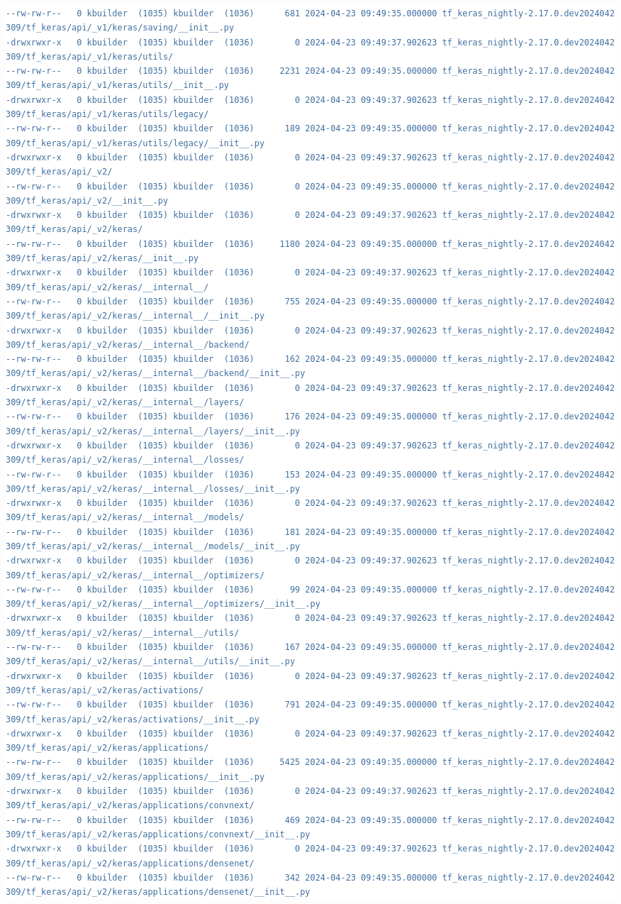```diff
--rw-rw-r--   0 kbuilder  (1035) kbuilder  (1036)      681 2024-04-23 09:49:35.000000 tf_keras_nightly-2.17.0.dev2024042309/tf_keras/api/_v1/keras/saving/__init__.py
-drwxrwxr-x   0 kbuilder  (1035) kbuilder  (1036)        0 2024-04-23 09:49:37.902623 tf_keras_nightly-2.17.0.dev2024042309/tf_keras/api/_v1/keras/utils/
--rw-rw-r--   0 kbuilder  (1035) kbuilder  (1036)     2231 2024-04-23 09:49:35.000000 tf_keras_nightly-2.17.0.dev2024042309/tf_keras/api/_v1/keras/utils/__init__.py
-drwxrwxr-x   0 kbuilder  (1035) kbuilder  (1036)        0 2024-04-23 09:49:37.902623 tf_keras_nightly-2.17.0.dev2024042309/tf_keras/api/_v1/keras/utils/legacy/
--rw-rw-r--   0 kbuilder  (1035) kbuilder  (1036)      189 2024-04-23 09:49:35.000000 tf_keras_nightly-2.17.0.dev2024042309/tf_keras/api/_v1/keras/utils/legacy/__init__.py
-drwxrwxr-x   0 kbuilder  (1035) kbuilder  (1036)        0 2024-04-23 09:49:37.902623 tf_keras_nightly-2.17.0.dev2024042309/tf_keras/api/_v2/
--rw-rw-r--   0 kbuilder  (1035) kbuilder  (1036)        0 2024-04-23 09:49:35.000000 tf_keras_nightly-2.17.0.dev2024042309/tf_keras/api/_v2/__init__.py
-drwxrwxr-x   0 kbuilder  (1035) kbuilder  (1036)        0 2024-04-23 09:49:37.902623 tf_keras_nightly-2.17.0.dev2024042309/tf_keras/api/_v2/keras/
--rw-rw-r--   0 kbuilder  (1035) kbuilder  (1036)     1180 2024-04-23 09:49:35.000000 tf_keras_nightly-2.17.0.dev2024042309/tf_keras/api/_v2/keras/__init__.py
-drwxrwxr-x   0 kbuilder  (1035) kbuilder  (1036)        0 2024-04-23 09:49:37.902623 tf_keras_nightly-2.17.0.dev2024042309/tf_keras/api/_v2/keras/__internal__/
--rw-rw-r--   0 kbuilder  (1035) kbuilder  (1036)      755 2024-04-23 09:49:35.000000 tf_keras_nightly-2.17.0.dev2024042309/tf_keras/api/_v2/keras/__internal__/__init__.py
-drwxrwxr-x   0 kbuilder  (1035) kbuilder  (1036)        0 2024-04-23 09:49:37.902623 tf_keras_nightly-2.17.0.dev2024042309/tf_keras/api/_v2/keras/__internal__/backend/
--rw-rw-r--   0 kbuilder  (1035) kbuilder  (1036)      162 2024-04-23 09:49:35.000000 tf_keras_nightly-2.17.0.dev2024042309/tf_keras/api/_v2/keras/__internal__/backend/__init__.py
-drwxrwxr-x   0 kbuilder  (1035) kbuilder  (1036)        0 2024-04-23 09:49:37.902623 tf_keras_nightly-2.17.0.dev2024042309/tf_keras/api/_v2/keras/__internal__/layers/
--rw-rw-r--   0 kbuilder  (1035) kbuilder  (1036)      176 2024-04-23 09:49:35.000000 tf_keras_nightly-2.17.0.dev2024042309/tf_keras/api/_v2/keras/__internal__/layers/__init__.py
-drwxrwxr-x   0 kbuilder  (1035) kbuilder  (1036)        0 2024-04-23 09:49:37.902623 tf_keras_nightly-2.17.0.dev2024042309/tf_keras/api/_v2/keras/__internal__/losses/
--rw-rw-r--   0 kbuilder  (1035) kbuilder  (1036)      153 2024-04-23 09:49:35.000000 tf_keras_nightly-2.17.0.dev2024042309/tf_keras/api/_v2/keras/__internal__/losses/__init__.py
-drwxrwxr-x   0 kbuilder  (1035) kbuilder  (1036)        0 2024-04-23 09:49:37.902623 tf_keras_nightly-2.17.0.dev2024042309/tf_keras/api/_v2/keras/__internal__/models/
--rw-rw-r--   0 kbuilder  (1035) kbuilder  (1036)      181 2024-04-23 09:49:35.000000 tf_keras_nightly-2.17.0.dev2024042309/tf_keras/api/_v2/keras/__internal__/models/__init__.py
-drwxrwxr-x   0 kbuilder  (1035) kbuilder  (1036)        0 2024-04-23 09:49:37.902623 tf_keras_nightly-2.17.0.dev2024042309/tf_keras/api/_v2/keras/__internal__/optimizers/
--rw-rw-r--   0 kbuilder  (1035) kbuilder  (1036)       99 2024-04-23 09:49:35.000000 tf_keras_nightly-2.17.0.dev2024042309/tf_keras/api/_v2/keras/__internal__/optimizers/__init__.py
-drwxrwxr-x   0 kbuilder  (1035) kbuilder  (1036)        0 2024-04-23 09:49:37.902623 tf_keras_nightly-2.17.0.dev2024042309/tf_keras/api/_v2/keras/__internal__/utils/
--rw-rw-r--   0 kbuilder  (1035) kbuilder  (1036)      167 2024-04-23 09:49:35.000000 tf_keras_nightly-2.17.0.dev2024042309/tf_keras/api/_v2/keras/__internal__/utils/__init__.py
-drwxrwxr-x   0 kbuilder  (1035) kbuilder  (1036)        0 2024-04-23 09:49:37.902623 tf_keras_nightly-2.17.0.dev2024042309/tf_keras/api/_v2/keras/activations/
--rw-rw-r--   0 kbuilder  (1035) kbuilder  (1036)      791 2024-04-23 09:49:35.000000 tf_keras_nightly-2.17.0.dev2024042309/tf_keras/api/_v2/keras/activations/__init__.py
-drwxrwxr-x   0 kbuilder  (1035) kbuilder  (1036)        0 2024-04-23 09:49:37.902623 tf_keras_nightly-2.17.0.dev2024042309/tf_keras/api/_v2/keras/applications/
--rw-rw-r--   0 kbuilder  (1035) kbuilder  (1036)     5425 2024-04-23 09:49:35.000000 tf_keras_nightly-2.17.0.dev2024042309/tf_keras/api/_v2/keras/applications/__init__.py
-drwxrwxr-x   0 kbuilder  (1035) kbuilder  (1036)        0 2024-04-23 09:49:37.902623 tf_keras_nightly-2.17.0.dev2024042309/tf_keras/api/_v2/keras/applications/convnext/
--rw-rw-r--   0 kbuilder  (1035) kbuilder  (1036)      469 2024-04-23 09:49:35.000000 tf_keras_nightly-2.17.0.dev2024042309/tf_keras/api/_v2/keras/applications/convnext/__init__.py
-drwxrwxr-x   0 kbuilder  (1035) kbuilder  (1036)        0 2024-04-23 09:49:37.902623 tf_keras_nightly-2.17.0.dev2024042309/tf_keras/api/_v2/keras/applications/densenet/
--rw-rw-r--   0 kbuilder  (1035) kbuilder  (1036)      342 2024-04-23 09:49:35.000000 tf_keras_nightly-2.17.0.dev2024042309/tf_keras/api/_v2/keras/applications/densenet/__init__.py
```